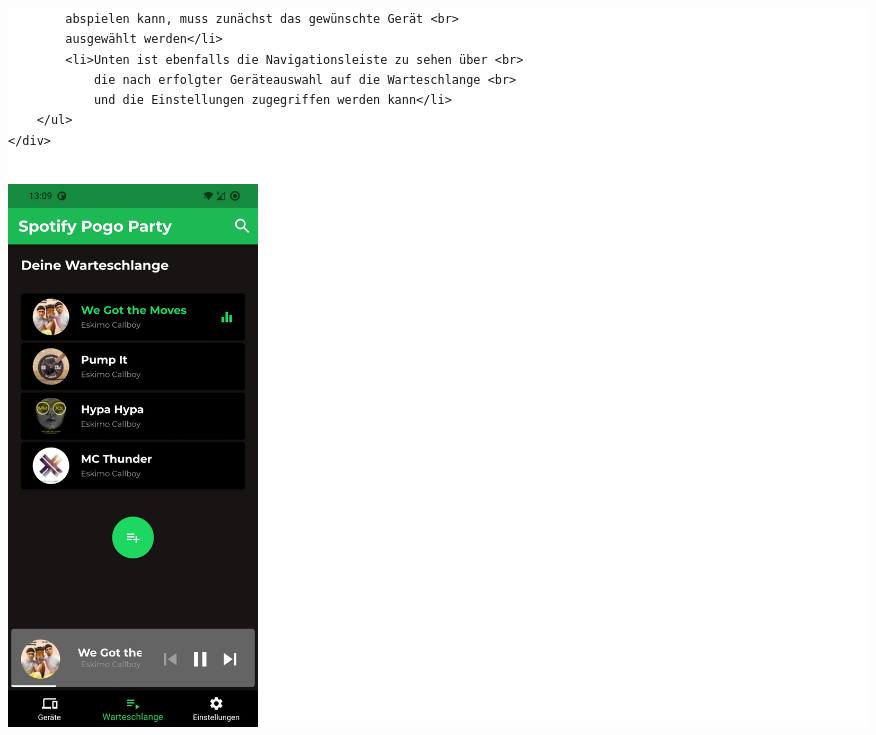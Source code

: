             abspielen kann, muss zunächst das gewünschte Gerät <br>
            ausgewählt werden</li>
            <li>Unten ist ebenfalls die Navigationsleiste zu sehen über <br>
                die nach erfolgter Geräteauswahl auf die Warteschlange <br>
                und die Einstellungen zugegriffen werden kann</li>
        </ul>
    </div>
</div>
<br>
<div>
    <img width=250 src="spotify_pogo_party_warteschlange.jpg" style="display:inline-block;vertical-align:middle">
    <div style="display:inline-block;vertical-align:middle">